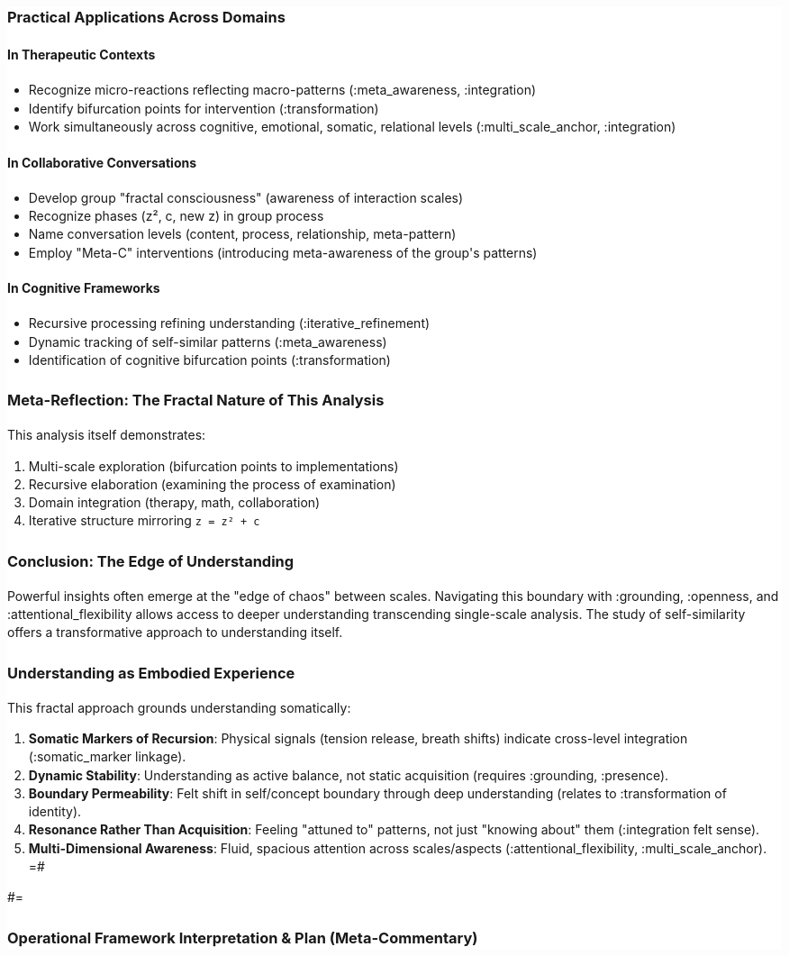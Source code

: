 ### Practical Applications Across Domains

#### In Therapeutic Contexts
- Recognize micro-reactions reflecting macro-patterns (:meta_awareness, :integration)
- Identify bifurcation points for intervention (:transformation)
- Work simultaneously across cognitive, emotional, somatic, relational levels (:multi_scale_anchor, :integration)

#### In Collaborative Conversations
- Develop group "fractal consciousness" (awareness of interaction scales)
- Recognize phases (z², c, new z) in group process
- Name conversation levels (content, process, relationship, meta-pattern)
- Employ "Meta-C" interventions (introducing meta-awareness of the group's patterns)

#### In Cognitive Frameworks
- Recursive processing refining understanding (:iterative_refinement)
- Dynamic tracking of self-similar patterns (:meta_awareness)
- Identification of cognitive bifurcation points (:transformation)

### Meta-Reflection: The Fractal Nature of This Analysis

This analysis itself demonstrates:
1.  Multi-scale exploration (bifurcation points to implementations)
2.  Recursive elaboration (examining the process of examination)
3.  Domain integration (therapy, math, collaboration)
4.  Iterative structure mirroring `z = z² + c`

### Conclusion: The Edge of Understanding

Powerful insights often emerge at the "edge of chaos" between scales. Navigating this boundary with :grounding, :openness, and :attentional_flexibility allows access to deeper understanding transcending single-scale analysis. The study of self-similarity offers a transformative approach to understanding itself.

### Understanding as Embodied Experience

This fractal approach grounds understanding somatically:
1.  **Somatic Markers of Recursion**: Physical signals (tension release, breath shifts) indicate cross-level integration (:somatic_marker linkage).
2.  **Dynamic Stability**: Understanding as active balance, not static acquisition (requires :grounding, :presence).
3.  **Boundary Permeability**: Felt shift in self/concept boundary through deep understanding (relates to :transformation of identity).
4.  **Resonance Rather Than Acquisition**: Feeling "attuned to" patterns, not just "knowing about" them (:integration felt sense).
5.  **Multi-Dimensional Awareness**: Fluid, spacious attention across scales/aspects (:attentional_flexibility, :multi_scale_anchor).
=#

#=
### Operational Framework Interpretation & Plan (Meta-Commentary)
